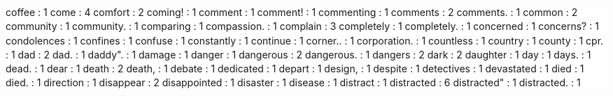 coffee : 1
come : 4
comfort : 2
coming! : 1
comment : 1
comment! : 1
commenting : 1
comments : 2
comments. : 1
common : 2
community : 1
community. : 1
comparing : 1
compassion. : 1
complain : 3
completely : 1
completely. : 1
concerned : 1
concerns? : 1
condolences : 1
confines : 1
confuse : 1
constantly : 1
continue : 1
corner.. : 1
corporation. : 1
countless : 1
country : 1
county : 1
cpr. : 1
dad : 2
dad. : 1
daddy". : 1
damage : 1
danger : 1
dangerous : 2
dangerous. : 1
dangers : 2
dark : 2
daughter : 1
day : 1
days. : 1
dead. : 1
dear : 1
death : 2
death, : 1
debate : 1
dedicated : 1
depart : 1
design, : 1
despite : 1
detectives : 1
devastated : 1
died : 1
died. : 1
direction : 1
disappear : 2
disappointed : 1
disaster : 1
disease : 1
distract : 1
distracted : 6
distracted" : 1
distracted. : 1
